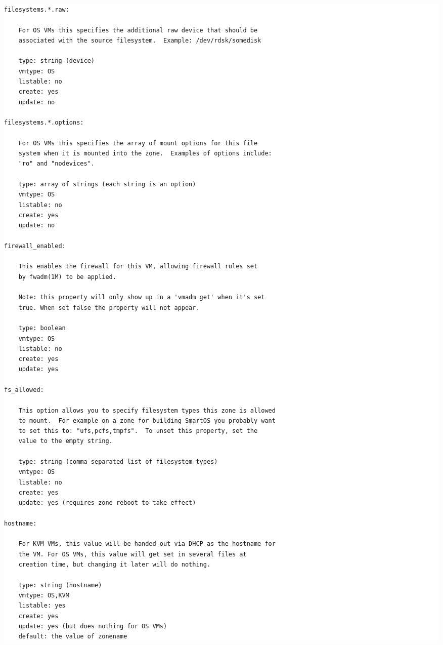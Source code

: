     filesystems.*.raw:

        For OS VMs this specifies the additional raw device that should be
        associated with the source filesystem.  Example: /dev/rdsk/somedisk

        type: string (device)
        vmtype: OS
        listable: no
        create: yes
        update: no

    filesystems.*.options:

        For OS VMs this specifies the array of mount options for this file
        system when it is mounted into the zone.  Examples of options include:
        "ro" and "nodevices".

        type: array of strings (each string is an option)
        vmtype: OS
        listable: no
        create: yes
        update: no

    firewall_enabled:

        This enables the firewall for this VM, allowing firewall rules set
        by fwadm(1M) to be applied.

        Note: this property will only show up in a 'vmadm get' when it's set
        true. When set false the property will not appear.

        type: boolean
        vmtype: OS
        listable: no
        create: yes
        update: yes

    fs_allowed:

        This option allows you to specify filesystem types this zone is allowed
        to mount.  For example on a zone for building SmartOS you probably want
        to set this to: "ufs,pcfs,tmpfs".  To unset this property, set the
        value to the empty string.

        type: string (comma separated list of filesystem types)
        vmtype: OS
        listable: no
        create: yes
        update: yes (requires zone reboot to take effect)

    hostname:

        For KVM VMs, this value will be handed out via DHCP as the hostname for
        the VM. For OS VMs, this value will get set in several files at
        creation time, but changing it later will do nothing.

        type: string (hostname)
        vmtype: OS,KVM
        listable: yes
        create: yes
        update: yes (but does nothing for OS VMs)
        default: the value of zonename
